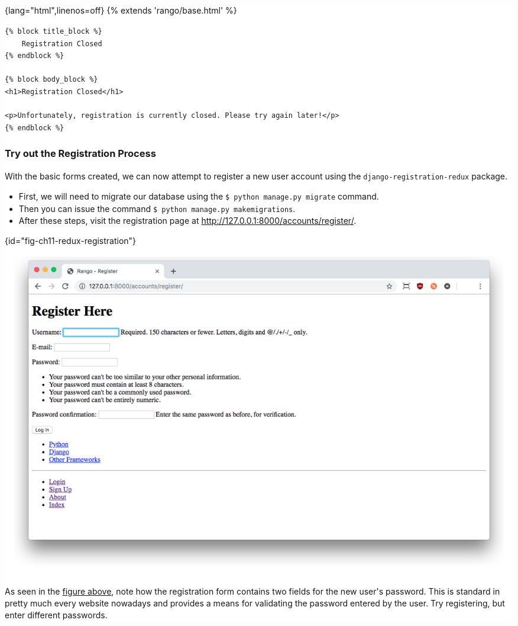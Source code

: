 {lang="html",linenos=off}
	{% extends 'rango/base.html' %}
	
	{% block title_block %}
	    Registration Closed
	{% endblock %}
	
	{% block body_block %}
	<h1>Registration Closed</h1>
	
	<p>Unfortunately, registration is currently closed. Please try again later!</p>
	{% endblock %}

### Try out the Registration Process
With the basic forms created, we can now attempt to register a new user account using the `django-registration-redux` package.

* First, we will need to migrate our database using the `$ python manage.py migrate` command.
* Then you can issue the command `$ python manage.py makemigrations`.
* After these steps, visit the registration page at <http://127.0.0.1:8000/accounts/register/>.

{id="fig-ch11-redux-registration"}
![A screenshot of the updated registration page using `django-registration-redux`.](images/ch11-redux-registration.png)

As seen in the [figure above](#fig-ch11-redux-registration), note how the registration form contains two fields for the new user's password. This is standard in pretty much every website nowadays and provides a means for validating the password entered by the user. Try registering, but enter different passwords.

